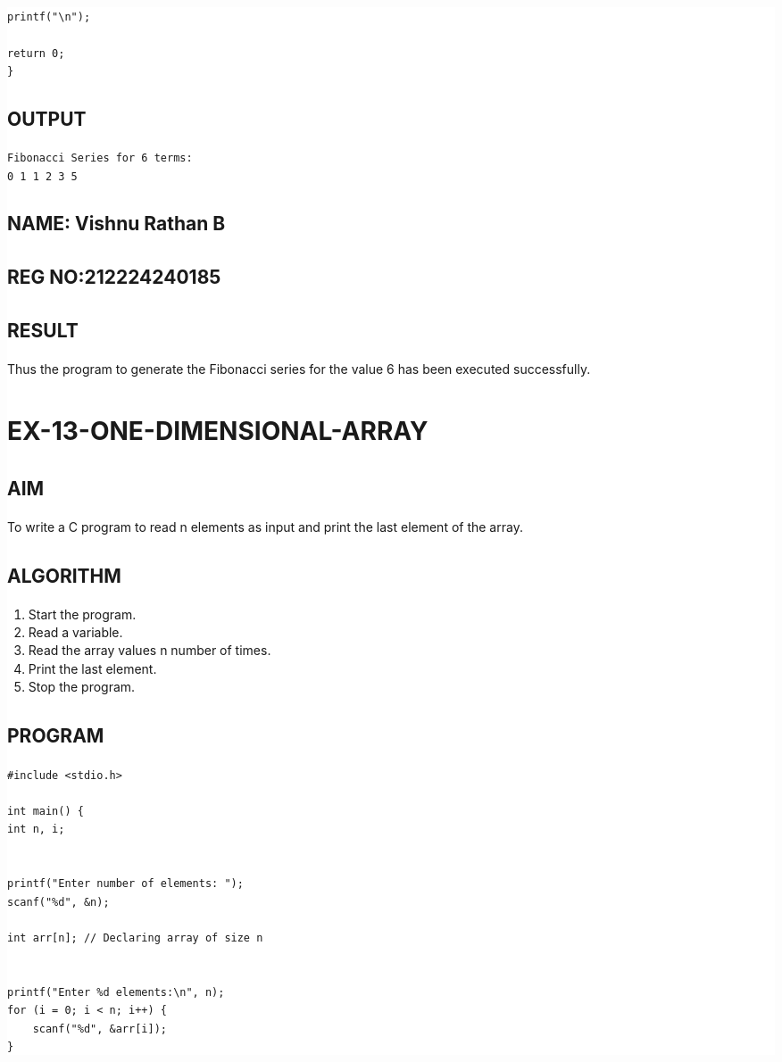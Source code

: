     printf("\n");

    return 0;
    }


## OUTPUT

    Fibonacci Series for 6 terms:
    0 1 1 2 3 5 

## NAME: Vishnu Rathan B

## REG NO:212224240185




## RESULT
Thus the program to generate the Fibonacci series for the value 6 has been executed successfully.
 
 


# EX-13-ONE-DIMENSIONAL-ARRAY
## AIM
To write a C program to read n elements as input and print the last element of the array.

## ALGORITHM
1.	Start the program.
2.	Read a variable.
3.	Read the array values n number of times.
4.	Print the last element.
5.	Stop the program.

## PROGRAM

    #include <stdio.h>

    int main() {
    int n, i;
    
    
    printf("Enter number of elements: ");
    scanf("%d", &n);

    int arr[n]; // Declaring array of size n

    
    printf("Enter %d elements:\n", n);
    for (i = 0; i < n; i++) {
        scanf("%d", &arr[i]);
    }
